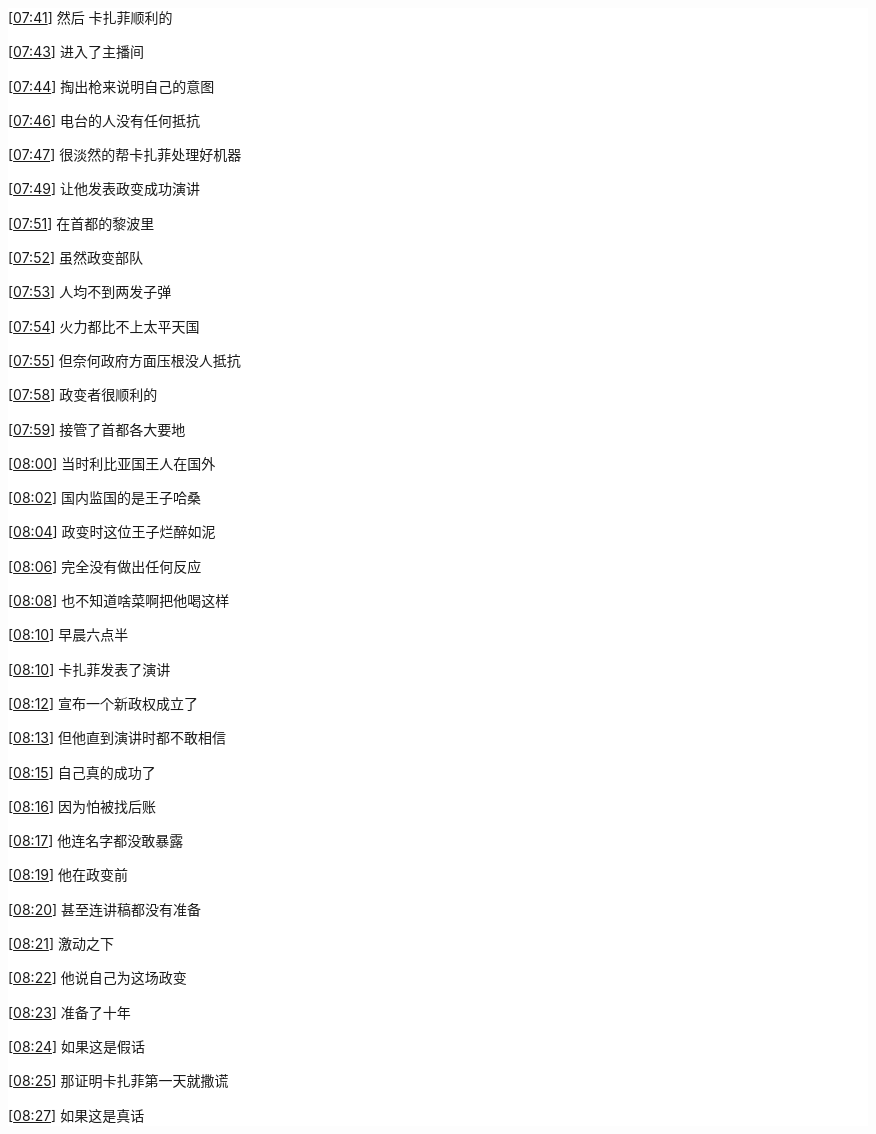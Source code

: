 [[07:41](https://www.bilibili.com/BV1qi4y1A76i?t=461)] 然后 卡扎菲顺利的

[[07:43](https://www.bilibili.com/BV1qi4y1A76i?t=463)] 进入了主播间

[[07:44](https://www.bilibili.com/BV1qi4y1A76i?t=464)] 掏出枪来说明自己的意图

[[07:46](https://www.bilibili.com/BV1qi4y1A76i?t=466)] 电台的人没有任何抵抗

[[07:47](https://www.bilibili.com/BV1qi4y1A76i?t=467)] 很淡然的帮卡扎菲处理好机器

[[07:49](https://www.bilibili.com/BV1qi4y1A76i?t=469)] 让他发表政变成功演讲

[[07:51](https://www.bilibili.com/BV1qi4y1A76i?t=471)] 在首都的黎波里

[[07:52](https://www.bilibili.com/BV1qi4y1A76i?t=472)] 虽然政变部队

[[07:53](https://www.bilibili.com/BV1qi4y1A76i?t=473)] 人均不到两发子弹

[[07:54](https://www.bilibili.com/BV1qi4y1A76i?t=474)] 火力都比不上太平天国

[[07:55](https://www.bilibili.com/BV1qi4y1A76i?t=475)] 但奈何政府方面压根没人抵抗

[[07:58](https://www.bilibili.com/BV1qi4y1A76i?t=478)] 政变者很顺利的

[[07:59](https://www.bilibili.com/BV1qi4y1A76i?t=479)] 接管了首都各大要地

[[08:00](https://www.bilibili.com/BV1qi4y1A76i?t=480)] 当时利比亚国王人在国外

[[08:02](https://www.bilibili.com/BV1qi4y1A76i?t=482)] 国内监国的是王子哈桑

[[08:04](https://www.bilibili.com/BV1qi4y1A76i?t=484)] 政变时这位王子烂醉如泥

[[08:06](https://www.bilibili.com/BV1qi4y1A76i?t=486)] 完全没有做出任何反应

[[08:08](https://www.bilibili.com/BV1qi4y1A76i?t=488)] 也不知道啥菜啊把他喝这样

[[08:10](https://www.bilibili.com/BV1qi4y1A76i?t=490)] 早晨六点半

[[08:10](https://www.bilibili.com/BV1qi4y1A76i?t=490)] 卡扎菲发表了演讲

[[08:12](https://www.bilibili.com/BV1qi4y1A76i?t=492)] 宣布一个新政权成立了

[[08:13](https://www.bilibili.com/BV1qi4y1A76i?t=493)] 但他直到演讲时都不敢相信

[[08:15](https://www.bilibili.com/BV1qi4y1A76i?t=495)] 自己真的成功了

[[08:16](https://www.bilibili.com/BV1qi4y1A76i?t=496)] 因为怕被找后账

[[08:17](https://www.bilibili.com/BV1qi4y1A76i?t=497)] 他连名字都没敢暴露

[[08:19](https://www.bilibili.com/BV1qi4y1A76i?t=499)] 他在政变前

[[08:20](https://www.bilibili.com/BV1qi4y1A76i?t=500)] 甚至连讲稿都没有准备

[[08:21](https://www.bilibili.com/BV1qi4y1A76i?t=501)] 激动之下

[[08:22](https://www.bilibili.com/BV1qi4y1A76i?t=502)] 他说自己为这场政变

[[08:23](https://www.bilibili.com/BV1qi4y1A76i?t=503)] 准备了十年

[[08:24](https://www.bilibili.com/BV1qi4y1A76i?t=504)] 如果这是假话

[[08:25](https://www.bilibili.com/BV1qi4y1A76i?t=505)] 那证明卡扎菲第一天就撒谎

[[08:27](https://www.bilibili.com/BV1qi4y1A76i?t=507)] 如果这是真话
